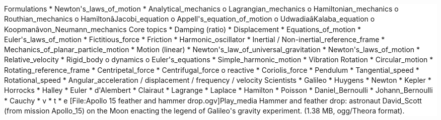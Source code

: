 Formulations
    * Newton's_laws_of_motion
    * Analytical_mechanics
          o Lagrangian_mechanics
          o Hamiltonian_mechanics
          o Routhian_mechanics
          o HamiltonâJacobi_equation
          o Appell's_equation_of_motion
          o UdwadiaâKalaba_equation
          o Koopmanâvon_Neumann_mechanics
Core topics
    * Damping (ratio)
    * Displacement
    * Equations_of_motion
    * Euler's_laws_of_motion
    * Fictitious_force
    * Friction
    * Harmonic_oscillator
    * Inertial / Non-inertial_reference_frame
    * Mechanics_of_planar_particle_motion
    * Motion (linear)
    * Newton's_law_of_universal_gravitation
    * Newton's_laws_of_motion
    * Relative_velocity
    * Rigid_body
          o dynamics
          o Euler's_equations
    * Simple_harmonic_motion
    * Vibration
Rotation
    * Circular_motion
    * Rotating_reference_frame
    * Centripetal_force
    * Centrifugal_force
          o reactive
    * Coriolis_force
    * Pendulum
    * Tangential_speed
    * Rotational_speed
    * Angular_acceleration / displacement / frequency / velocity
Scientists
    * Galileo
    * Huygens
    * Newton
    * Kepler
    * Horrocks
    * Halley
    * Euler
    * d'Alembert
    * Clairaut
    * Lagrange
    * Laplace
    * Hamilton
    * Poisson
    * Daniel_Bernoulli
    * Johann_Bernoulli
    * Cauchy
    * v
    * t
    * e
[File:Apollo 15 feather and hammer drop.ogv]Play_media
Hammer and feather drop: astronaut David_Scott (from mission Apollo_15) on the
Moon enacting the legend of Galileo's gravity experiment. (1.38 MB, ogg/Theora
format).